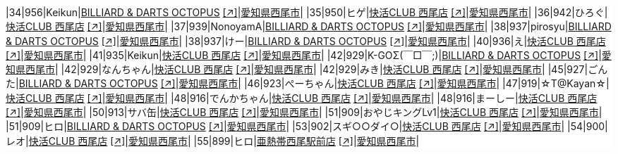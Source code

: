 |34|956|<span class="rank-name-dl">Keikun</span>|<a href="/darts/rank/shops/8b8ce9d75082151d0d9b047a20a7ba1e.html">BILLIARD & DARTS OCTOPUS</a> <a href="https://search.dartslive.com/jp/shop/8b8ce9d75082151d0d9b047a20a7ba1e">[↗]</a>|<a href="/darts/rank/愛知県/西尾市">愛知県西尾市</a>|
|35|950|<span class="rank-name-dl">ヒゲ</span>|<a href="/darts/rank/shops/b5f3143369be3ed15f9f3321c1147265.html">快活CLUB 西尾店</a> <a href="https://search.dartslive.com/jp/shop/b5f3143369be3ed15f9f3321c1147265">[↗]</a>|<a href="/darts/rank/愛知県/西尾市">愛知県西尾市</a>|
|36|942|<span class="rank-name-dl">ひろぐ</span>|<a href="/darts/rank/shops/b5f3143369be3ed15f9f3321c1147265.html">快活CLUB 西尾店</a> <a href="https://search.dartslive.com/jp/shop/b5f3143369be3ed15f9f3321c1147265">[↗]</a>|<a href="/darts/rank/愛知県/西尾市">愛知県西尾市</a>|
|37|939|<span class="rank-name-dl">NonoyamA</span>|<a href="/darts/rank/shops/8b8ce9d75082151d0d9b047a20a7ba1e.html">BILLIARD & DARTS OCTOPUS</a> <a href="https://search.dartslive.com/jp/shop/8b8ce9d75082151d0d9b047a20a7ba1e">[↗]</a>|<a href="/darts/rank/愛知県/西尾市">愛知県西尾市</a>|
|38|937|<span class="rank-name-dl">pirosyu</span>|<a href="/darts/rank/shops/8b8ce9d75082151d0d9b047a20a7ba1e.html">BILLIARD & DARTS OCTOPUS</a> <a href="https://search.dartslive.com/jp/shop/8b8ce9d75082151d0d9b047a20a7ba1e">[↗]</a>|<a href="/darts/rank/愛知県/西尾市">愛知県西尾市</a>|
|38|937|<span class="rank-name-dl">けー</span>|<a href="/darts/rank/shops/8b8ce9d75082151d0d9b047a20a7ba1e.html">BILLIARD & DARTS OCTOPUS</a> <a href="https://search.dartslive.com/jp/shop/8b8ce9d75082151d0d9b047a20a7ba1e">[↗]</a>|<a href="/darts/rank/愛知県/西尾市">愛知県西尾市</a>|
|40|936|<span class="rank-name-dl">え</span>|<a href="/darts/rank/shops/b5f3143369be3ed15f9f3321c1147265.html">快活CLUB 西尾店</a> <a href="https://search.dartslive.com/jp/shop/b5f3143369be3ed15f9f3321c1147265">[↗]</a>|<a href="/darts/rank/愛知県/西尾市">愛知県西尾市</a>|
|41|935|<span class="rank-name-dl">Keikun</span>|<a href="/darts/rank/shops/b5f3143369be3ed15f9f3321c1147265.html">快活CLUB 西尾店</a> <a href="https://search.dartslive.com/jp/shop/b5f3143369be3ed15f9f3321c1147265">[↗]</a>|<a href="/darts/rank/愛知県/西尾市">愛知県西尾市</a>|
|42|929|<span class="rank-name-dl">K-GOΣ(￣□￣;)</span>|<a href="/darts/rank/shops/8b8ce9d75082151d0d9b047a20a7ba1e.html">BILLIARD & DARTS OCTOPUS</a> <a href="https://search.dartslive.com/jp/shop/8b8ce9d75082151d0d9b047a20a7ba1e">[↗]</a>|<a href="/darts/rank/愛知県/西尾市">愛知県西尾市</a>|
|42|929|<span class="rank-name-dl">なんちゃん</span>|<a href="/darts/rank/shops/b5f3143369be3ed15f9f3321c1147265.html">快活CLUB 西尾店</a> <a href="https://search.dartslive.com/jp/shop/b5f3143369be3ed15f9f3321c1147265">[↗]</a>|<a href="/darts/rank/愛知県/西尾市">愛知県西尾市</a>|
|42|929|<span class="rank-name-dl">みき</span>|<a href="/darts/rank/shops/b5f3143369be3ed15f9f3321c1147265.html">快活CLUB 西尾店</a> <a href="https://search.dartslive.com/jp/shop/b5f3143369be3ed15f9f3321c1147265">[↗]</a>|<a href="/darts/rank/愛知県/西尾市">愛知県西尾市</a>|
|45|927|<span class="rank-name-dl">ごんた</span>|<a href="/darts/rank/shops/8b8ce9d75082151d0d9b047a20a7ba1e.html">BILLIARD & DARTS OCTOPUS</a> <a href="https://search.dartslive.com/jp/shop/8b8ce9d75082151d0d9b047a20a7ba1e">[↗]</a>|<a href="/darts/rank/愛知県/西尾市">愛知県西尾市</a>|
|46|923|<span class="rank-name-dl">ぺーちゃん</span>|<a href="/darts/rank/shops/b5f3143369be3ed15f9f3321c1147265.html">快活CLUB 西尾店</a> <a href="https://search.dartslive.com/jp/shop/b5f3143369be3ed15f9f3321c1147265">[↗]</a>|<a href="/darts/rank/愛知県/西尾市">愛知県西尾市</a>|
|47|919|<span class="rank-name-dl">☆T@Kayan☆</span>|<a href="/darts/rank/shops/b5f3143369be3ed15f9f3321c1147265.html">快活CLUB 西尾店</a> <a href="https://search.dartslive.com/jp/shop/b5f3143369be3ed15f9f3321c1147265">[↗]</a>|<a href="/darts/rank/愛知県/西尾市">愛知県西尾市</a>|
|48|916|<span class="rank-name-dl">でんかちゃん</span>|<a href="/darts/rank/shops/b5f3143369be3ed15f9f3321c1147265.html">快活CLUB 西尾店</a> <a href="https://search.dartslive.com/jp/shop/b5f3143369be3ed15f9f3321c1147265">[↗]</a>|<a href="/darts/rank/愛知県/西尾市">愛知県西尾市</a>|
|48|916|<span class="rank-name-dl">まーしー</span>|<a href="/darts/rank/shops/b5f3143369be3ed15f9f3321c1147265.html">快活CLUB 西尾店</a> <a href="https://search.dartslive.com/jp/shop/b5f3143369be3ed15f9f3321c1147265">[↗]</a>|<a href="/darts/rank/愛知県/西尾市">愛知県西尾市</a>|
|50|913|<span class="rank-name-dl">サバ缶</span>|<a href="/darts/rank/shops/b5f3143369be3ed15f9f3321c1147265.html">快活CLUB 西尾店</a> <a href="https://search.dartslive.com/jp/shop/b5f3143369be3ed15f9f3321c1147265">[↗]</a>|<a href="/darts/rank/愛知県/西尾市">愛知県西尾市</a>|
|51|909|<span class="rank-name-dl">おやじキングLv1</span>|<a href="/darts/rank/shops/b5f3143369be3ed15f9f3321c1147265.html">快活CLUB 西尾店</a> <a href="https://search.dartslive.com/jp/shop/b5f3143369be3ed15f9f3321c1147265">[↗]</a>|<a href="/darts/rank/愛知県/西尾市">愛知県西尾市</a>|
|51|909|<span class="rank-name-dl">ヒロ</span>|<a href="/darts/rank/shops/8b8ce9d75082151d0d9b047a20a7ba1e.html">BILLIARD & DARTS OCTOPUS</a> <a href="https://search.dartslive.com/jp/shop/8b8ce9d75082151d0d9b047a20a7ba1e">[↗]</a>|<a href="/darts/rank/愛知県/西尾市">愛知県西尾市</a>|
|53|902|<span class="rank-name-dl">スギ○○ダイ○</span>|<a href="/darts/rank/shops/b5f3143369be3ed15f9f3321c1147265.html">快活CLUB 西尾店</a> <a href="https://search.dartslive.com/jp/shop/b5f3143369be3ed15f9f3321c1147265">[↗]</a>|<a href="/darts/rank/愛知県/西尾市">愛知県西尾市</a>|
|54|900|<span class="rank-name-dl">レオ</span>|<a href="/darts/rank/shops/b5f3143369be3ed15f9f3321c1147265.html">快活CLUB 西尾店</a> <a href="https://search.dartslive.com/jp/shop/b5f3143369be3ed15f9f3321c1147265">[↗]</a>|<a href="/darts/rank/愛知県/西尾市">愛知県西尾市</a>|
|55|899|<span class="rank-name-dl">ヒロ</span>|<a href="/darts/rank/shops/c4062c4f4df5ddbb58d385ea46352d8f.html">亜熱帯西尾駅前店</a> <a href="https://search.dartslive.com/jp/shop/c4062c4f4df5ddbb58d385ea46352d8f">[↗]</a>|<a href="/darts/rank/愛知県/西尾市">愛知県西尾市</a>|
